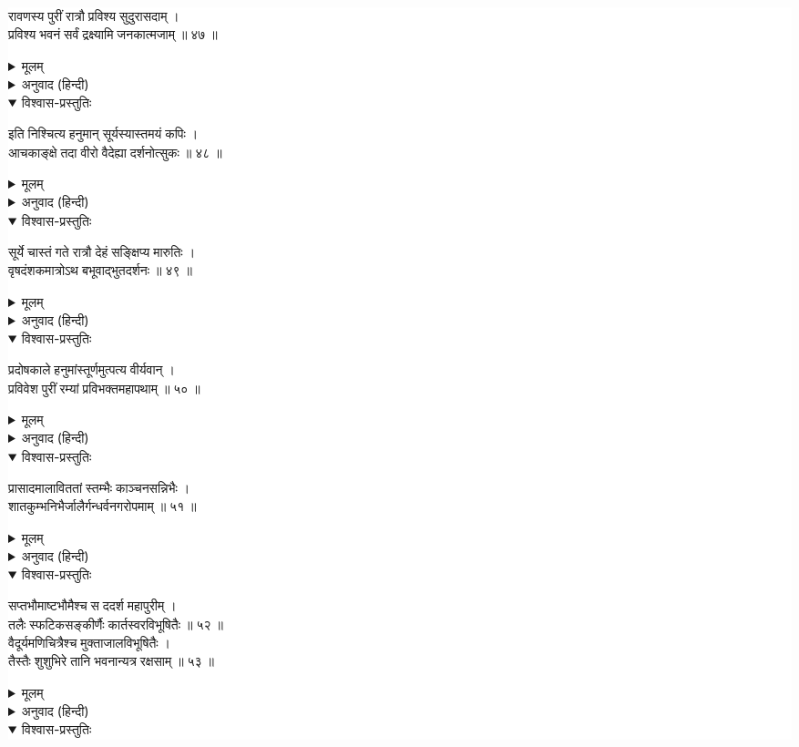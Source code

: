 रावणस्य पुरीं रात्रौ प्रविश्य सुदुरासदाम् ।  
प्रविश्य भवनं सर्वं द्रक्ष्यामि जनकात्मजाम् ॥ ४७ ॥
</details>

<details><summary>मूलम्</summary></details>

<details><summary>अनुवाद (हिन्दी)</summary></details>

<details open><summary>विश्वास-प्रस्तुतिः</summary>

इति निश्चित्य हनुमान् सूर्यस्यास्तमयं कपिः ।  
आचकाङ्क्षे तदा वीरो वैदेह्या दर्शनोत्सुकः ॥ ४८ ॥
</details>

<details><summary>मूलम्</summary></details>

<details><summary>अनुवाद (हिन्दी)</summary></details>

<details open><summary>विश्वास-प्रस्तुतिः</summary>

सूर्ये चास्तं गते रात्रौ देहं सङ्क्षिप्य मारुतिः ।  
वृषदंशकमात्रोऽथ बभूवाद्भुतदर्शनः ॥ ४९ ॥
</details>

<details><summary>मूलम्</summary></details>

<details><summary>अनुवाद (हिन्दी)</summary></details>

<details open><summary>विश्वास-प्रस्तुतिः</summary>

प्रदोषकाले हनुमांस्तूर्णमुत्पत्य वीर्यवान् ।  
प्रविवेश पुरीं रम्यां प्रविभक्तमहापथाम् ॥ ५० ॥
</details>

<details><summary>मूलम्</summary></details>

<details><summary>अनुवाद (हिन्दी)</summary></details>

<details open><summary>विश्वास-प्रस्तुतिः</summary>

प्रासादमालाविततां स्तम्भैः काञ्चनसन्निभैः ।  
शातकुम्भनिभैर्जालैर्गन्धर्वनगरोपमाम् ॥ ५१ ॥
</details>

<details><summary>मूलम्</summary></details>

<details><summary>अनुवाद (हिन्दी)</summary></details>

<details open><summary>विश्वास-प्रस्तुतिः</summary>

सप्तभौमाष्टभौमैश्च स ददर्श महापुरीम् ।  
तलैः स्फटिकसङ्कीर्णैः कार्तस्वरविभूषितैः ॥ ५२ ॥  
वैदूर्यमणिचित्रैश्च मुक्ताजालविभूषितैः ।  
तैस्तैः शुशुभिरे तानि भवनान्यत्र रक्षसाम् ॥ ५३ ॥
</details>

<details><summary>मूलम्</summary></details>

<details><summary>अनुवाद (हिन्दी)</summary></details>

<details open><summary>विश्वास-प्रस्तुतिः</summary>
